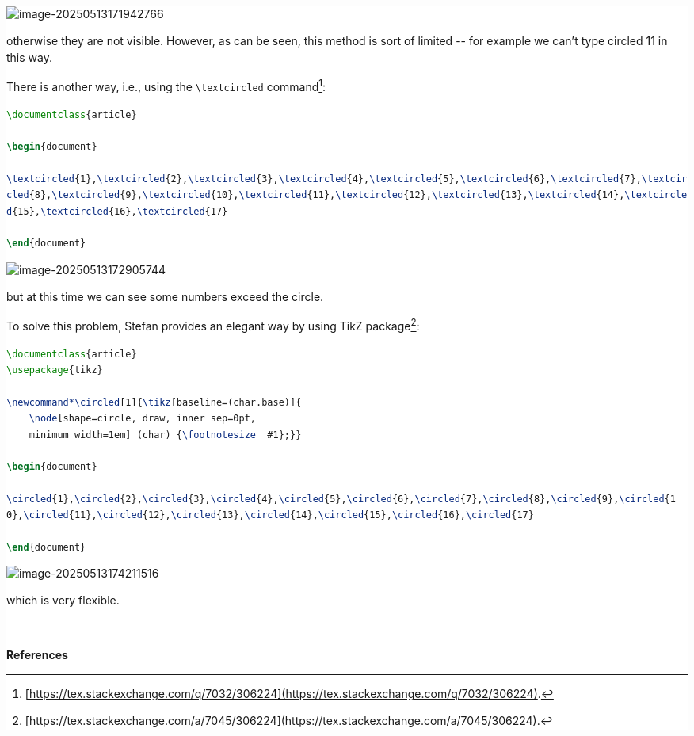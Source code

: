 <img src="https://raw.githubusercontent.com/HelloWorld-1017/blog-images-1/main/imgs/202505131719818.png" alt="image-20250513171942766" style="width:67%;" />

otherwise they are not visible. However, as can be seen, this method is sort of limited -- for example we can’t type circled 11 in this way.

There is another way, i.e., using the `\textcircled` command[^3]:

```latex
\documentclass{article}

\begin{document}

\textcircled{1},\textcircled{2},\textcircled{3},\textcircled{4},\textcircled{5},\textcircled{6},\textcircled{7},\textcircled{8},\textcircled{9},\textcircled{10},\textcircled{11},\textcircled{12},\textcircled{13},\textcircled{14},\textcircled{15},\textcircled{16},\textcircled{17}

\end{document}
```

<img src="https://raw.githubusercontent.com/HelloWorld-1017/blog-images-1/main/imgs/202505131729791.png" alt="image-20250513172905744" style="width:50%;" />

but at this time we can see some numbers exceed the circle.

To solve this problem, Stefan provides an elegant way by using TikZ package[^4]:

```latex
\documentclass{article}
\usepackage{tikz}

\newcommand*\circled[1]{\tikz[baseline=(char.base)]{
	\node[shape=circle, draw, inner sep=0pt,
	minimum width=1em] (char) {\footnotesize  #1};}}

\begin{document}

\circled{1},\circled{2},\circled{3},\circled{4},\circled{5},\circled{6},\circled{7},\circled{8},\circled{9},\circled{10},\circled{11},\circled{12},\circled{13},\circled{14},\circled{15},\circled{16},\circled{17}

\end{document}
```

<img src="https://raw.githubusercontent.com/HelloWorld-1017/blog-images-1/main/imgs/202505131742630.png" alt="image-20250513174211516" style="width:50%;" />

which is very flexible.

<br>

**References**

[^1]: [write number in circle](https://latex.org/forum/viewtopic.php?t=19995).
[^2]: [Using common PostScript fonts with LaTeX](https://mirror-hk.koddos.net/CTAN/macros/latex/required/psnfss/psnfss2e.pdf).
[^3]: [https://tex.stackexchange.com/q/7032/306224](https://tex.stackexchange.com/q/7032/306224).
[^4]: [https://tex.stackexchange.com/a/7045/306224](https://tex.stackexchange.com/a/7045/306224).






